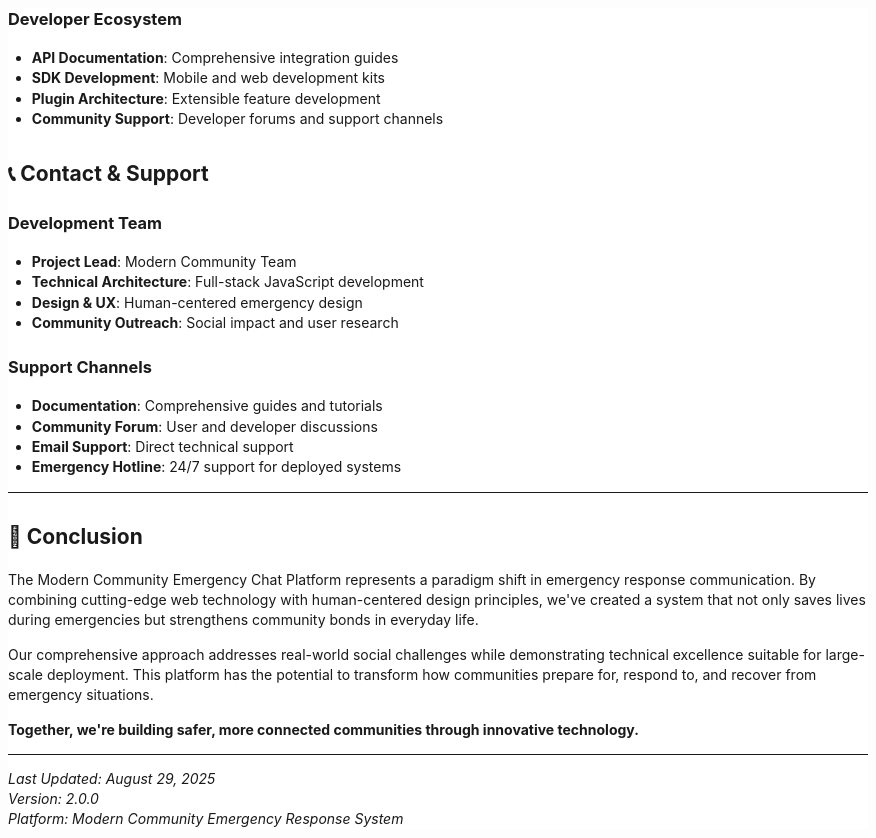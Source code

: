 ### Developer Ecosystem
- **API Documentation**: Comprehensive integration guides
- **SDK Development**: Mobile and web development kits
- **Plugin Architecture**: Extensible feature development
- **Community Support**: Developer forums and support channels

## 📞 Contact & Support

### Development Team
- **Project Lead**: Modern Community Team
- **Technical Architecture**: Full-stack JavaScript development
- **Design & UX**: Human-centered emergency design
- **Community Outreach**: Social impact and user research

### Support Channels
- **Documentation**: Comprehensive guides and tutorials
- **Community Forum**: User and developer discussions
- **Email Support**: Direct technical support
- **Emergency Hotline**: 24/7 support for deployed systems

---

## 🌟 Conclusion

The Modern Community Emergency Chat Platform represents a paradigm shift in emergency response communication. By combining cutting-edge web technology with human-centered design principles, we've created a system that not only saves lives during emergencies but strengthens community bonds in everyday life.

Our comprehensive approach addresses real-world social challenges while demonstrating technical excellence suitable for large-scale deployment. This platform has the potential to transform how communities prepare for, respond to, and recover from emergency situations.

**Together, we're building safer, more connected communities through innovative technology.**

---

*Last Updated: August 29, 2025*  
*Version: 2.0.0*  
*Platform: Modern Community Emergency Response System*
